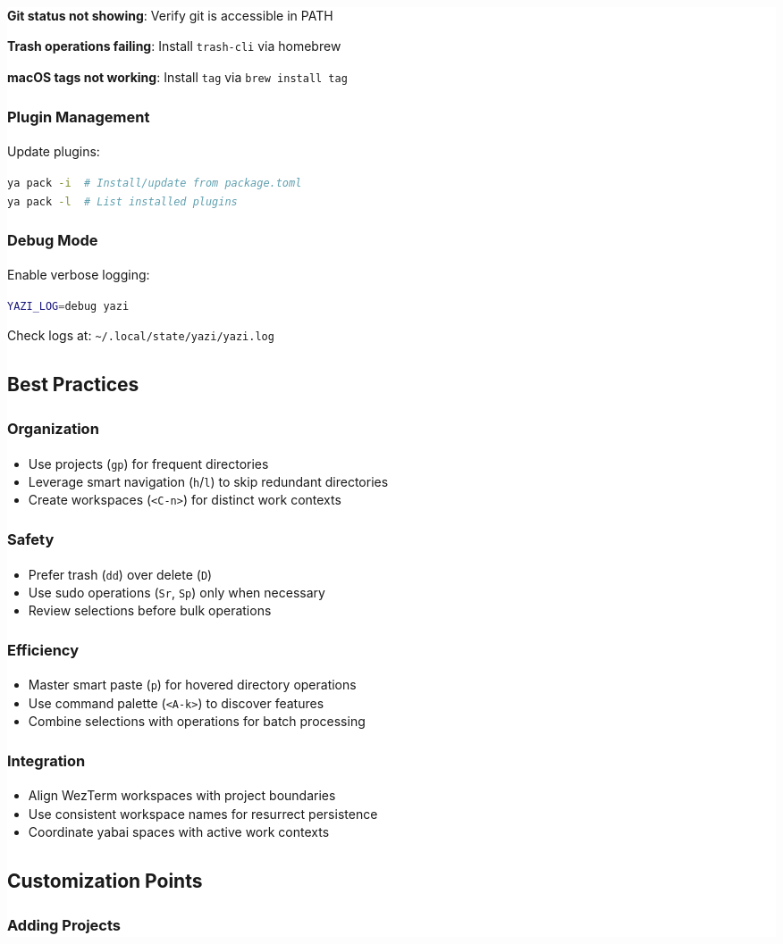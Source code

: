 **Git status not showing**: Verify git is accessible in PATH

**Trash operations failing**: Install `trash-cli` via homebrew

**macOS tags not working**: Install `tag` via `brew install tag`

### Plugin Management

Update plugins:

```bash
ya pack -i  # Install/update from package.toml
ya pack -l  # List installed plugins
```

### Debug Mode

Enable verbose logging:

```bash
YAZI_LOG=debug yazi
```

Check logs at: `~/.local/state/yazi/yazi.log`

## Best Practices

### Organization

- Use projects (`gp`) for frequent directories
- Leverage smart navigation (`h`/`l`) to skip redundant directories
- Create workspaces (`<C-n>`) for distinct work contexts

### Safety

- Prefer trash (`dd`) over delete (`D`)
- Use sudo operations (`Sr`, `Sp`) only when necessary
- Review selections before bulk operations

### Efficiency

- Master smart paste (`p`) for hovered directory operations
- Use command palette (`<A-k>`) to discover features
- Combine selections with operations for batch processing

### Integration

- Align WezTerm workspaces with project boundaries
- Use consistent workspace names for resurrect persistence
- Coordinate yabai spaces with active work contexts

## Customization Points

### Adding Projects
